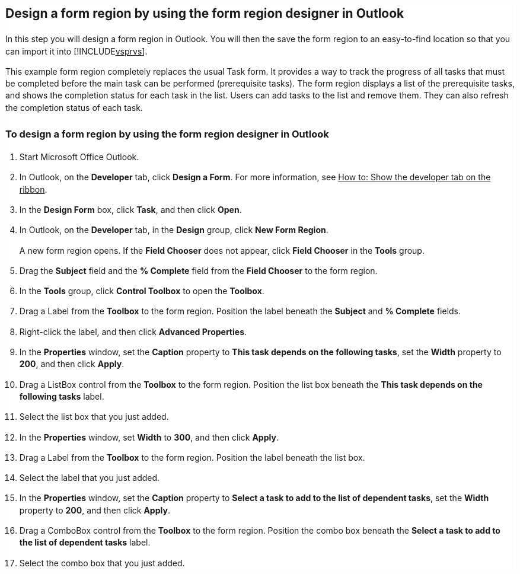 ## Design a form region by using the form region designer in Outlook
 In this step you will design a form region in Outlook. You will then the save the form region to an easy-to-find location so that you can import it into [!INCLUDE[vsprvs](../sharepoint/includes/vsprvs-md.md)].

 This example form region completely replaces the usual Task form. It provides a way to track the progress of all tasks that must be completed before the main task can be performed (prerequisite tasks). The form region displays a list of the prerequisite tasks, and shows the completion status for each task in the list. Users can add tasks to the list and remove them. They can also refresh the completion status of each task.

### To design a form region by using the form region designer in Outlook

1. Start Microsoft Office Outlook.

2. In Outlook, on the **Developer** tab, click **Design a Form**. For more information, see [How to: Show the developer tab on the ribbon](../vsto/how-to-show-the-developer-tab-on-the-ribbon.md).

3. In the **Design Form** box, click **Task**, and then click **Open**.

4. In Outlook, on the **Developer** tab, in the **Design** group, click **New Form Region**.

     A new form region opens. If the **Field Chooser** does not appear, click **Field Chooser** in the **Tools** group.

5. Drag the **Subject** field and the **% Complete** field from the **Field Chooser** to the form region.

6. In the **Tools** group, click **Control Toolbox** to open the **Toolbox**.

7. Drag a Label from the **Toolbox** to the form region. Position the label beneath the **Subject** and **% Complete** fields.

8. Right-click the label, and then click **Advanced Properties**.

9. In the **Properties** window, set the **Caption** property to **This task depends on the following tasks**, set the **Width** property to **200**, and then click **Apply**.

10. Drag a ListBox control from the **Toolbox** to the form region. Position the list box beneath the **This task depends on the following tasks** label.

11. Select the list box that you just added.

12. In the **Properties** window, set **Width** to **300**, and then click **Apply**.

13. Drag a Label from the **Toolbox** to the form region. Position the label beneath the list box.

14. Select the label that you just added.

15. In the **Properties** window, set the **Caption** property to **Select a task to add to the list of dependent tasks**, set the **Width** property to **200**, and then click **Apply**.

16. Drag a ComboBox control from the **Toolbox** to the form region. Position the combo box beneath the **Select a task to add to the list of dependent tasks** label.

17. Select the combo box that you just added.
